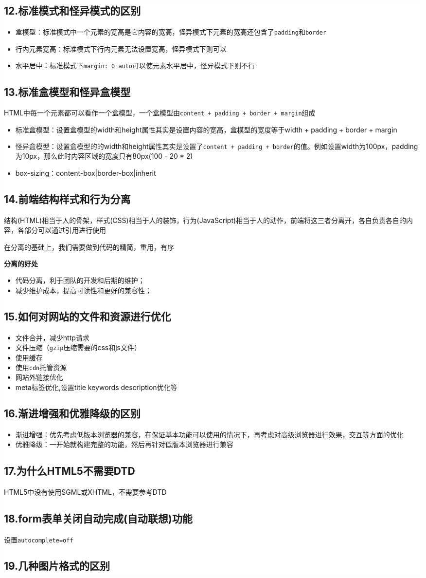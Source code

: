 ## 12.标准模式和怪异模式的区别

- 盒模型：标准模式中一个元素的宽高是它内容的宽高，怪异模式下元素的宽高还包含了`padding`和`border`
- 行内元素宽高：标准模式下行内元素无法设置宽高，怪异模式下则可以

- 水平居中：标准模式下`margin: 0 auto`可以使元素水平居中，怪异模式下则不行

## 13.标准盒模型和怪异盒模型

HTML中每一个元素都可以看作一个盒模型，一个盒模型由`content + padding + border + margin`组成

- 标准盒模型：设置盒模型的width和height属性其实是设置内容的宽高，盒模型的宽度等于width + padding + border + margin
- 怪异盒模型：设置盒模型的的width和height属性其实是设置了`content + padding + border`的值。例如设置width为100px，padding为10px，那么此时内容区域的宽度只有80px(100 - 20 * 2)

- box-sizing：content-box|border-box|inherit

## 14.前端结构样式和行为分离

结构(HTML)相当于人的骨架，样式(CSS)相当于人的装饰，行为(JavaScript)相当于人的动作，前端将这三者分离开，各自负责各自的内容，各部分可以通过引用进行使用

在分离的基础上，我们需要做到代码的精简，重用，有序

**分离的好处**

- 代码分离，利于团队的开发和后期的维护；
- 减少维护成本，提高可读性和更好的兼容性；

## 15.如何对网站的文件和资源进行优化

- 文件合并，减少http请求
- 文件压缩（`gzip`压缩需要的css和js文件）
- 使用缓存
- 使用`cdn`托管资源
- 网站外链接优化
- meta标签优化,设置title keywords description优化等

## 16.渐进增强和优雅降级的区别

- 渐进增强：优先考虑低版本浏览器的兼容，在保证基本功能可以使用的情况下，再考虑对高级浏览器进行效果，交互等方面的优化
- 优雅降级：一开始就构建完整的功能，然后再针对低版本浏览器进行兼容

## 17.为什么HTML5不需要DTD

HTML5中没有使用SGML或XHTML，不需要参考DTD

## 18.form表单关闭自动完成(自动联想)功能

设置`autocomplete=off`

## 19.几种图片格式的区别
